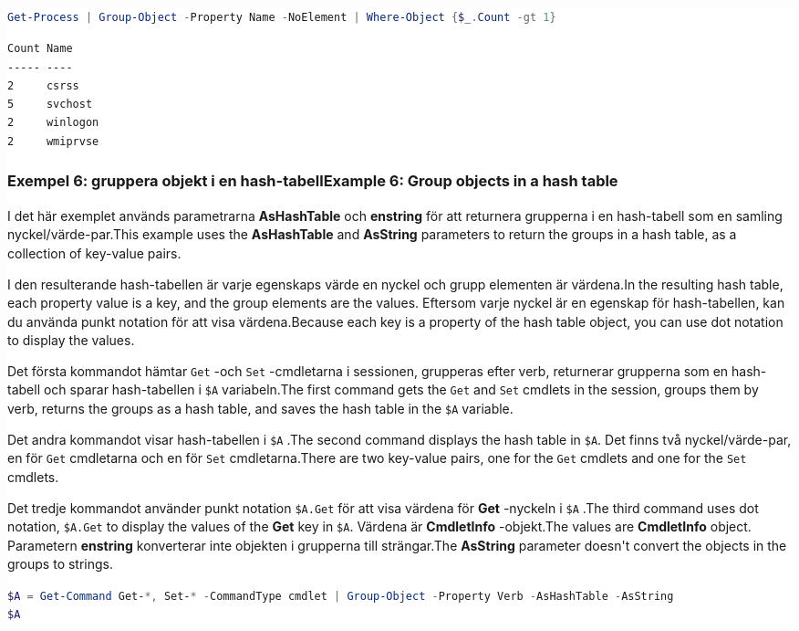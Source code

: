 ```powershell
Get-Process | Group-Object -Property Name -NoElement | Where-Object {$_.Count -gt 1}
```

```Output
Count Name
----- ----
2     csrss
5     svchost
2     winlogon
2     wmiprvse
```

### <span data-ttu-id="cecb4-137">Exempel 6: gruppera objekt i en hash-tabell</span><span class="sxs-lookup"><span data-stu-id="cecb4-137">Example 6: Group objects in a hash table</span></span>

<span data-ttu-id="cecb4-138">I det här exemplet används parametrarna **AsHashTable** och **enstring** för att returnera grupperna i en hash-tabell som en samling nyckel/värde-par.</span><span class="sxs-lookup"><span data-stu-id="cecb4-138">This example uses the **AsHashTable** and **AsString** parameters to return the groups in a hash table, as a collection of key-value pairs.</span></span>

<span data-ttu-id="cecb4-139">I den resulterande hash-tabellen är varje egenskaps värde en nyckel och grupp elementen är värdena.</span><span class="sxs-lookup"><span data-stu-id="cecb4-139">In the resulting hash table, each property value is a key, and the group elements are the values.</span></span>
<span data-ttu-id="cecb4-140">Eftersom varje nyckel är en egenskap för hash-tabellen, kan du använda punkt notation för att visa värdena.</span><span class="sxs-lookup"><span data-stu-id="cecb4-140">Because each key is a property of the hash table object, you can use dot notation to display the values.</span></span>

<span data-ttu-id="cecb4-141">Det första kommandot hämtar `Get` -och `Set` -cmdletarna i sessionen, grupperas efter verb, returnerar grupperna som en hash-tabell och sparar hash-tabellen i `$A` variabeln.</span><span class="sxs-lookup"><span data-stu-id="cecb4-141">The first command gets the `Get` and `Set` cmdlets in the session, groups them by verb, returns the groups as a hash table, and saves the hash table in the `$A` variable.</span></span>

<span data-ttu-id="cecb4-142">Det andra kommandot visar hash-tabellen i `$A` .</span><span class="sxs-lookup"><span data-stu-id="cecb4-142">The second command displays the hash table in `$A`.</span></span> <span data-ttu-id="cecb4-143">Det finns två nyckel/värde-par, en för `Get` cmdletarna och en för `Set` cmdletarna.</span><span class="sxs-lookup"><span data-stu-id="cecb4-143">There are two key-value pairs, one for the `Get` cmdlets and one for the `Set` cmdlets.</span></span>

<span data-ttu-id="cecb4-144">Det tredje kommandot använder punkt notation `$A.Get` för att visa värdena för **Get** -nyckeln i `$A` .</span><span class="sxs-lookup"><span data-stu-id="cecb4-144">The third command uses dot notation, `$A.Get` to display the values of the **Get** key in `$A`.</span></span> <span data-ttu-id="cecb4-145">Värdena är **CmdletInfo** -objekt.</span><span class="sxs-lookup"><span data-stu-id="cecb4-145">The values are **CmdletInfo** object.</span></span> <span data-ttu-id="cecb4-146">Parametern **enstring** konverterar inte objekten i grupperna till strängar.</span><span class="sxs-lookup"><span data-stu-id="cecb4-146">The **AsString** parameter doesn't convert the objects in the groups to strings.</span></span>

```powershell
$A = Get-Command Get-*, Set-* -CommandType cmdlet | Group-Object -Property Verb -AsHashTable -AsString
$A
```

